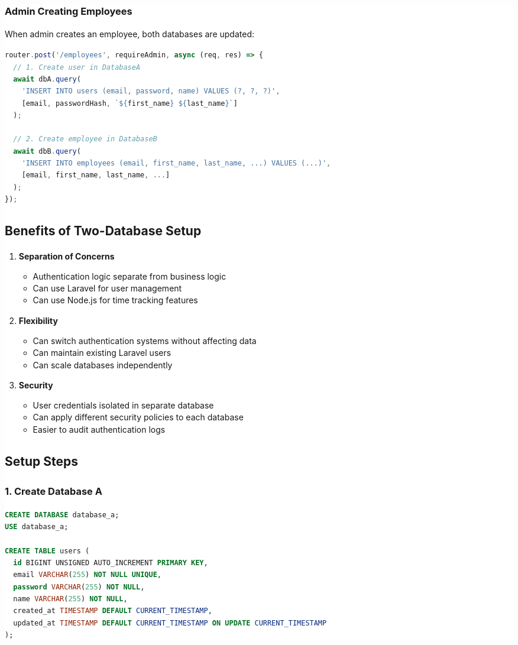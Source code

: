 ### Admin Creating Employees

When admin creates an employee, both databases are updated:

```javascript
router.post('/employees', requireAdmin, async (req, res) => {
  // 1. Create user in DatabaseA
  await dbA.query(
    'INSERT INTO users (email, password, name) VALUES (?, ?, ?)',
    [email, passwordHash, `${first_name} ${last_name}`]
  );

  // 2. Create employee in DatabaseB
  await dbB.query(
    'INSERT INTO employees (email, first_name, last_name, ...) VALUES (...)',
    [email, first_name, last_name, ...]
  );
});
```

## Benefits of Two-Database Setup

1. **Separation of Concerns**
   - Authentication logic separate from business logic
   - Can use Laravel for user management
   - Can use Node.js for time tracking features

2. **Flexibility**
   - Can switch authentication systems without affecting data
   - Can maintain existing Laravel users
   - Can scale databases independently

3. **Security**
   - User credentials isolated in separate database
   - Can apply different security policies to each database
   - Easier to audit authentication logs

## Setup Steps

### 1. Create Database A

```sql
CREATE DATABASE database_a;
USE database_a;

CREATE TABLE users (
  id BIGINT UNSIGNED AUTO_INCREMENT PRIMARY KEY,
  email VARCHAR(255) NOT NULL UNIQUE,
  password VARCHAR(255) NOT NULL,
  name VARCHAR(255) NOT NULL,
  created_at TIMESTAMP DEFAULT CURRENT_TIMESTAMP,
  updated_at TIMESTAMP DEFAULT CURRENT_TIMESTAMP ON UPDATE CURRENT_TIMESTAMP
);
```
